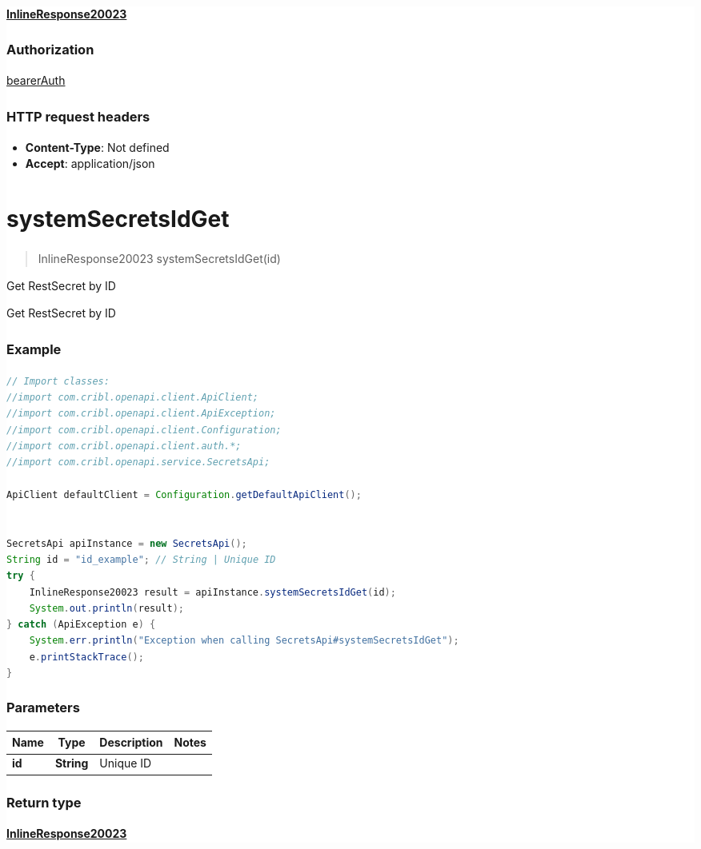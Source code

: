 [**InlineResponse20023**](InlineResponse20023.md)

### Authorization

[bearerAuth](../README.md#bearerAuth)

### HTTP request headers

 - **Content-Type**: Not defined
 - **Accept**: application/json

<a name="systemSecretsIdGet"></a>
# **systemSecretsIdGet**
> InlineResponse20023 systemSecretsIdGet(id)

Get RestSecret by ID

Get RestSecret by ID

### Example
```java
// Import classes:
//import com.cribl.openapi.client.ApiClient;
//import com.cribl.openapi.client.ApiException;
//import com.cribl.openapi.client.Configuration;
//import com.cribl.openapi.client.auth.*;
//import com.cribl.openapi.service.SecretsApi;

ApiClient defaultClient = Configuration.getDefaultApiClient();


SecretsApi apiInstance = new SecretsApi();
String id = "id_example"; // String | Unique ID
try {
    InlineResponse20023 result = apiInstance.systemSecretsIdGet(id);
    System.out.println(result);
} catch (ApiException e) {
    System.err.println("Exception when calling SecretsApi#systemSecretsIdGet");
    e.printStackTrace();
}
```

### Parameters

Name | Type | Description  | Notes
------------- | ------------- | ------------- | -------------
 **id** | **String**| Unique ID |

### Return type

[**InlineResponse20023**](InlineResponse20023.md)
